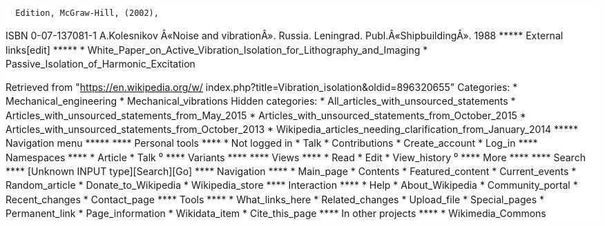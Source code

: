       Edition, McGraw-Hill, (2002),
ISBN 0-07-137081-1
A.Kolesnikov Â«Noise and vibrationÂ». Russia. Leningrad. Publ.Â«ShipbuildingÂ».
1988
***** External links[edit] *****
    * White_Paper_on_Active_Vibration_Isolation_for_Lithography_and_Imaging
    * Passive_Isolation_of_Harmonic_Excitation

Retrieved from "https://en.wikipedia.org/w/
index.php?title=Vibration_isolation&oldid=896320655"
Categories:
    * Mechanical_engineering
    * Mechanical_vibrations
Hidden categories:
    * All_articles_with_unsourced_statements
    * Articles_with_unsourced_statements_from_May_2015
    * Articles_with_unsourced_statements_from_October_2015
    * Articles_with_unsourced_statements_from_October_2013
    * Wikipedia_articles_needing_clarification_from_January_2014
***** Navigation menu *****
**** Personal tools ****
    * Not logged in
    * Talk
    * Contributions
    * Create_account
    * Log_in
**** Namespaces ****
    * Article
    * Talk
⁰
**** Variants ****
**** Views ****
    * Read
    * Edit
    * View_history
⁰
**** More ****
**** Search ****
[Unknown INPUT type][Search][Go]
**** Navigation ****
    * Main_page
    * Contents
    * Featured_content
    * Current_events
    * Random_article
    * Donate_to_Wikipedia
    * Wikipedia_store
**** Interaction ****
    * Help
    * About_Wikipedia
    * Community_portal
    * Recent_changes
    * Contact_page
**** Tools ****
    * What_links_here
    * Related_changes
    * Upload_file
    * Special_pages
    * Permanent_link
    * Page_information
    * Wikidata_item
    * Cite_this_page
**** In other projects ****
    * Wikimedia_Commons